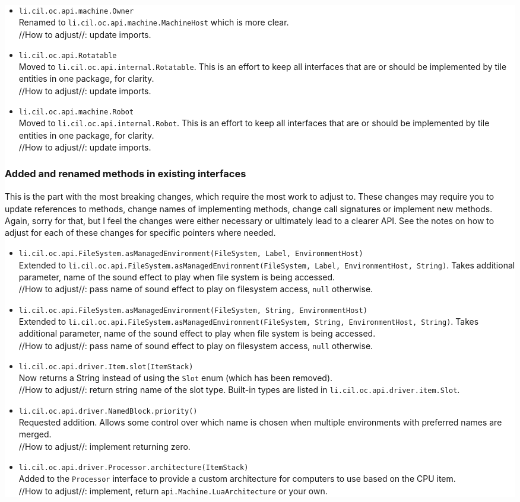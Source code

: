 - `li.cil.oc.api.machine.Owner`\
	Renamed to `li.cil.oc.api.machine.MachineHost` which is more clear.\
	//How to adjust//: update imports.

- `li.cil.oc.api.Rotatable`\
	Moved to `li.cil.oc.api.internal.Rotatable`. This is an effort to
	keep all interfaces that are or should be implemented by tile
	entities in one package, for clarity.\
	//How to adjust//: update imports.

- `li.cil.oc.api.machine.Robot`\
	Moved to `li.cil.oc.api.internal.Robot`. This is an effort to keep
	all interfaces that are or should be implemented by tile entities in
	one package, for clarity.\
	//How to adjust//: update imports.

### Added and renamed methods in existing interfaces

This is the part with the most breaking changes, which require the most
work to adjust to. These changes may require you to update references to
methods, change names of implementing methods, change call signatures or
implement new methods. Again, sorry for that, but I feel the changes
were either necessary or ultimately lead to a clearer API. See the notes
on how to adjust for each of these changes for specific pointers where
needed.

- `li.cil.oc.api.FileSystem.asManagedEnvironment(FileSystem, Label, EnvironmentHost)`\
	Extended to
	`li.cil.oc.api.FileSystem.asManagedEnvironment(FileSystem, Label, EnvironmentHost, String)`.
	Takes additional parameter, name of the sound effect to play when
	file system is being accessed.\
	//How to adjust//: pass name of sound effect to play on filesystem
	access, `null` otherwise.

- `li.cil.oc.api.FileSystem.asManagedEnvironment(FileSystem, String, EnvironmentHost)`\
	Extended to
	`li.cil.oc.api.FileSystem.asManagedEnvironment(FileSystem, String, EnvironmentHost, String)`.
	Takes additional parameter, name of the sound effect to play when
	file system is being accessed.\
	//How to adjust//: pass name of sound effect to play on filesystem
	access, `null` otherwise.

- `li.cil.oc.api.driver.Item.slot(ItemStack)`\
	Now returns a String instead of using the `Slot` enum (which has
	been removed).\
	//How to adjust//: return string name of the slot type. Built-in
	types are listed in `li.cil.oc.api.driver.item.Slot`.

- `li.cil.oc.api.driver.NamedBlock.priority()`\
	Requested addition. Allows some control over which name is chosen
	when multiple environments with preferred names are merged.\
	//How to adjust//: implement returning zero.

- `li.cil.oc.api.driver.Processor.architecture(ItemStack)`\
	Added to the `Processor` interface to provide a custom architecture
	for computers to use based on the CPU item.\
	//How to adjust//: implement, return `api.Machine.LuaArchitecture`
	or your own.
